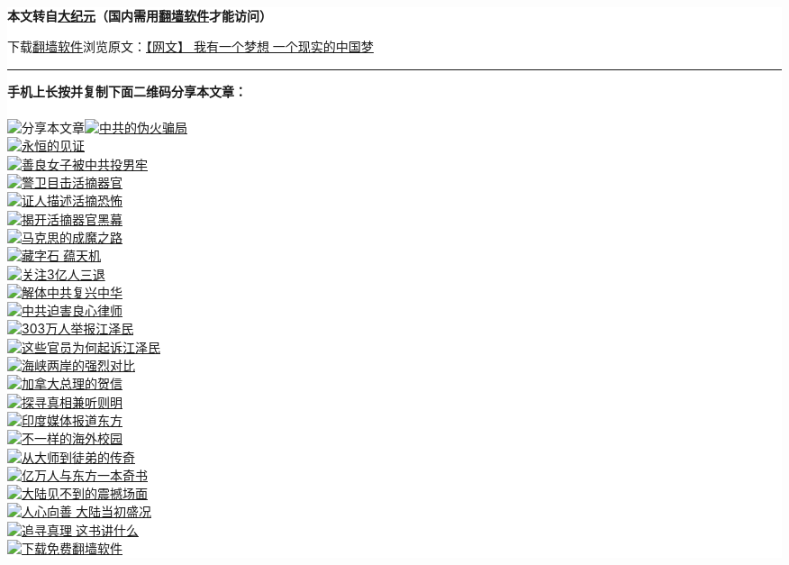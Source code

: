 <strong>本文转自<a href="https://www.epochtimes.com">大纪元</a>（国内需用<a href="https://github.com/bannedbook/fanqiang/wiki">翻墙软件</a>才能访问）</strong><p>下载<a href="https://github.com/bannedbook/fanqiang/wiki">翻墙软件</a>浏览原文：<a href="https://www.epochtimes.com/gb/13/6/30/n3905623.htm">【网文】 我有一个梦想 一个现实的中国梦</a></p><hr>

<strong>手机上长按并复制下面二维码分享本文章：</strong><br><br><img src="http://d1p1.ip.zn2.us/v.php?action=qrcode&url=/gb/13/6/30/n3905623.md%231" title="分享本文章"></td><td VALIGN=TOP><a href="/gb/16/1/21/n4622075.md?dfh#1" target="_blank"><img src="https://raw.githubusercontent.com/nmvalw282/djy/master/gb/300/wei-f1.jpg" title="中共的伪火骗局"  alt="中共的伪火骗局"></a><br><a href="https://github.com/nmvalw282/www/blob/master/README.md?dfh#9" target="_blank"><img src="https://raw.githubusercontent.com/nmvalw282/djy/master/gb/300/yong-h.jpg" title="永恒的见证"  alt="永恒的见证"></a><br><a href="/gb/13/9/29/n3974789.md?dfh#1" target="_blank"><img src="https://raw.githubusercontent.com/nmvalw282/djy/master/gb/300/shang-lnz.jpg" title="善良女子被中共投男牢"  alt="善良女子被中共投男牢"></a><br><a href="/gb/16/3/16/n4663449.md?dfh#1" target="_blank"><img src="https://raw.githubusercontent.com/nmvalw282/djy/master/gb/300/huo-z3.jpg" title="警卫目击活摘器官"  alt="警卫目击活摘器官"></a><br><a href="/gb/16/8/7/n8177641.md?dfh#1" target="_blank"><img src="https://raw.githubusercontent.com/nmvalw282/djy/master/gb/300/huo-z4.jpg" title="证人描述活摘恐怖"  alt="证人描述活摘恐怖"></a><br><a href="/gb/10/4/19/n2881569.md?dfh#1" target="_blank"><img src="https://raw.githubusercontent.com/nmvalw282/djy/master/gb/300/huo-z1.jpg" title="揭开活摘器官黑幕"  alt="揭开活摘器官黑幕"></a><br><a href="/gb/10/11/7/n3077476.md?dfh#1" target="_blank"><img src="https://raw.githubusercontent.com/nmvalw282/djy/master/gb/300/ma-ks.jpg" title="马克思的成魔之路"  alt="马克思的成魔之路"></a><br><a href="/gb/14/6/9/n4173977.md?dfh#1" target="_blank"><img src="https://raw.githubusercontent.com/nmvalw282/djy/master/gb/300/chang-zs.jpg" title="藏字石 蕴天机"  alt="藏字石 蕴天机"></a><br><a href="/gb/18/5/10/n10381511.md?dfh#1" target="_blank"><img src="https://raw.githubusercontent.com/nmvalw282/djy/master/gb/300/st1.jpg" title="关注3亿人三退"  alt="关注3亿人三退"></a><br><a href="/gb/18/3/21/n10237682.md?dfh#1" target="_blank"><img src="https://raw.githubusercontent.com/nmvalw282/djy/master/gb/300/jie-t.jpg" title="解体中共复兴中华"  alt="解体中共复兴中华"></a><br><a href="/gb/9/2/9/n2422991.md?dfh#1" target="_blank"><img src="https://raw.githubusercontent.com/nmvalw282/djy/master/gb/300/gao-zs.jpg" title="中共迫害良心律师"  alt="中共迫害良心律师"></a><br><a href="/gb/18/12/9/n10900044.md?dfh#1" target="_blank"><img src="https://raw.githubusercontent.com/nmvalw282/djy/master/gb/300/sj1.jpg" title="303万人举报江泽民"  alt="303万人举报江泽民"></a><br><a href="/gb/18/8/28/n10672014.md?dfh#1" target="_blank"><img src="https://raw.githubusercontent.com/nmvalw282/djy/master/gb/300/sj2.jpg" title="这些官员为何起诉江泽民"  alt="这些官员为何起诉江泽民"></a><br><a href="/gb/8/12/18/n2367165.md?dfh#1" target="_blank"><img src="https://raw.githubusercontent.com/nmvalw282/djy/master/gb/300/liangan.jpg" title="海峡两岸的强烈对比"  alt="海峡两岸的强烈对比"></a><br><a href="/gb/15/12/10/n4593139.md?dfh#1" target="_blank"><img src="https://raw.githubusercontent.com/nmvalw282/djy/master/gb/300/jia-ndzl.jpg" title="加拿大总理的贺信"  alt="加拿大总理的贺信"></a><br><a href="/gb/11/6/17/n3289382.md?dfh#1" target="_blank"><img src="https://raw.githubusercontent.com/nmvalw282/djy/master/gb/300/xiao-wd.jpg" title="探寻真相兼听则明"  alt="探寻真相兼听则明"></a><br><a href="/gb/18/10/27/n10812623.md?dfh#1" target="_blank"><img src="https://raw.githubusercontent.com/nmvalw282/djy/master/gb/300/yindu.jpg" title="印度媒体报道东方"  alt="印度媒体报道东方"></a><br><a href="/gb/18/6/9/n10469652.md?dfh#1" target="_blank"><img src="https://raw.githubusercontent.com/nmvalw282/djy/master/gb/300/xie-j.jpg" title="不一样的海外校园"  alt="不一样的海外校园"></a><br><a href="/gb/7/4/5/n1669415.md?dfh#1" target="_blank"><img src="https://raw.githubusercontent.com/nmvalw282/djy/master/gb/300/li-up.jpg" title="从大师到徒弟的传奇"  alt="从大师到徒弟的传奇"></a><br><a href="/gb/17/5/26/n9191512.md?dfh#1" target="_blank"><img src="https://raw.githubusercontent.com/nmvalw282/djy/master/gb/300/zfl2.jpg" title="亿万人与东方一本奇书"  alt="亿万人与东方一本奇书"></a><br><a href="/gb/13/11/27/n4020290.md?dfh#1" target="_blank"><img src="https://raw.githubusercontent.com/nmvalw282/djy/master/gb/300/zhen-h.jpg" title="大陆见不到的震撼场面"  alt="大陆见不到的震撼场面"></a><br><a href="/gb/15/7/17/n4482910.md?dfh#1" target="_blank"><img src="https://raw.githubusercontent.com/nmvalw282/djy/master/gb/300/dalu-sk.jpg" title="人心向善 大陆当初盛况"  alt="人心向善 大陆当初盛况"></a><br><a href="/gb/19/1/5/n10955468.md?dfh#1" target="_blank"><img src="https://raw.githubusercontent.com/nmvalw282/djy/master/gb/300/zfl1.jpg" title="追寻真理 这书讲什么"  alt="追寻真理 这书讲什么"></a><br><a href="https://github.com/bannedbook/fanqiang/wiki" target="_blank"><img src="https://raw.githubusercontent.com/nmvalw282/djy/master/gb/300/fq1.jpg" title="下载免费翻墙软件"  alt="下载免费翻墙软件"></a><br></td></tr></table>